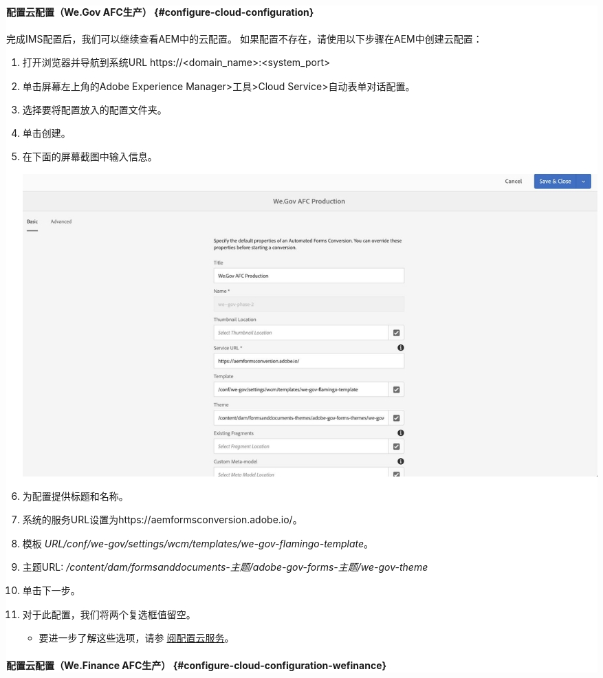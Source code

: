 #### 配置云配置（We.Gov AFC生产） {#configure-cloud-configuration}

完成IMS配置后，我们可以继续查看AEM中的云配置。 如果配置不存在，请使用以下步骤在AEM中创建云配置：

1. 打开浏览器并导航到系统URL https://&lt;domain_name>:&lt;system_port>

1. 单击屏幕左上角的Adobe Experience Manager>工具>Cloud Service>自动表单对话配置。

1. 选择要将配置放入的配置文件夹。

1. 单击创建。

1. 在下面的屏幕截图中输入信息。

   ![AFC生产](assets/aftia-afc-production.jpg)

1. 为配置提供标题和名称。

1. 系统的服务URL设置为https://aemformsconversion.adobe.io/。

1. 模板 *URL/conf/we-gov/settings/wcm/templates/we-gov-flamingo-template*。

1. 主题URL: */content/dam/formsanddocuments-主题/adobe-gov-forms-主题/we-gov-theme*

1. 单击下一步。

1. 对于此配置，我们将两个复选框值留空。

   * 要进一步了解这些选项，请参 [阅配置云服务](https://docs.adobe.com/content/help/en/aem-forms-automated-conversion-service/using/configure-service.html#configure-the-cloud-service)。

#### 配置云配置（We.Finance AFC生产） {#configure-cloud-configuration-wefinance}

